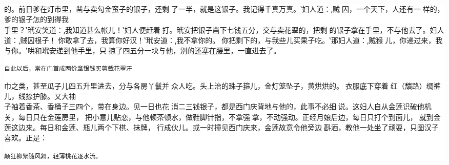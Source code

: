 的。前日爹在灯市里，凿与卖勾金蛮子的银子，还剩
了一半，就是这银子。我记得千真万真。‛妇人道：‚贼
囚，一个天下，人还有一	样的，爹的银子怎的到得我	
手里？‛玳安笑道：‚我知道甚么帐儿！‛妇人便赶着 
打。玳安把银子凿下七钱五分，交与卖花翠的，把剩
的银子拿在手里，不与他去了。妇人道：‚贼囚根子！
你敢拿了去，我算你好汉！‛玳安道：‚我不拿你的。
你把剩下的，与我些儿买果子吃。‛那妇人道：‚贼猴
儿，你递过来，我与你。‛哄和玳安递到他手里，只
掠了四五分一块与他，别的还塞在腰里，一直进去了。	 	
 
  	自此以后，常在门首成两价拿银钱买剪截花翠汗	
巾之类，甚至瓜子儿四五升里进去，分与各房丫鬟并
众人吃。头上治的珠子箍儿，金灯笼坠子，黄烘烘的。
衣服底下穿着	红（穨路）绸裤儿，线捺护膝。又大袖	
子袖着香茶、香桶子三四个，带在身边。见一日也花
消二三钱银子，都是西门庆背地与他的，此事不必细
说。这妇人自从金莲识破他机关，每日只在金莲房里，
把小意儿贴恋，与他顿茶顿水，做鞋脚针指，不拿强
拿，不动强动。正经月娘后边，每日只打个到面儿，
就到金莲这边来。每日和金莲、瓶儿两个下棋、抹牌，
行成伙儿。或一时撞见西门庆来，金莲故意令他旁边
斟酒，教他一处坐了顽耍，只图汉子喜欢。正是：	  
 
  	颠狂柳絮随风舞，轻薄桃花逐水流。	 	 	
 
